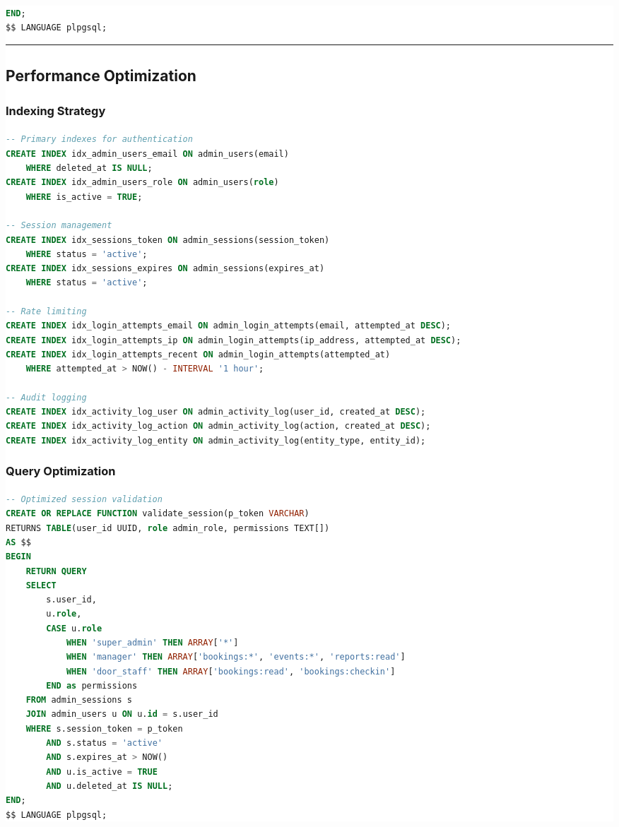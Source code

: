```sql
END;
$$ LANGUAGE plpgsql;
```

---

## Performance Optimization

### Indexing Strategy

```sql
-- Primary indexes for authentication
CREATE INDEX idx_admin_users_email ON admin_users(email) 
    WHERE deleted_at IS NULL;
CREATE INDEX idx_admin_users_role ON admin_users(role) 
    WHERE is_active = TRUE;

-- Session management
CREATE INDEX idx_sessions_token ON admin_sessions(session_token) 
    WHERE status = 'active';
CREATE INDEX idx_sessions_expires ON admin_sessions(expires_at) 
    WHERE status = 'active';

-- Rate limiting
CREATE INDEX idx_login_attempts_email ON admin_login_attempts(email, attempted_at DESC);
CREATE INDEX idx_login_attempts_ip ON admin_login_attempts(ip_address, attempted_at DESC);
CREATE INDEX idx_login_attempts_recent ON admin_login_attempts(attempted_at) 
    WHERE attempted_at > NOW() - INTERVAL '1 hour';

-- Audit logging
CREATE INDEX idx_activity_log_user ON admin_activity_log(user_id, created_at DESC);
CREATE INDEX idx_activity_log_action ON admin_activity_log(action, created_at DESC);
CREATE INDEX idx_activity_log_entity ON admin_activity_log(entity_type, entity_id);
```

### Query Optimization

```sql
-- Optimized session validation
CREATE OR REPLACE FUNCTION validate_session(p_token VARCHAR)
RETURNS TABLE(user_id UUID, role admin_role, permissions TEXT[])
AS $$
BEGIN
    RETURN QUERY
    SELECT 
        s.user_id,
        u.role,
        CASE u.role
            WHEN 'super_admin' THEN ARRAY['*']
            WHEN 'manager' THEN ARRAY['bookings:*', 'events:*', 'reports:read']
            WHEN 'door_staff' THEN ARRAY['bookings:read', 'bookings:checkin']
        END as permissions
    FROM admin_sessions s
    JOIN admin_users u ON u.id = s.user_id
    WHERE s.session_token = p_token
        AND s.status = 'active'
        AND s.expires_at > NOW()
        AND u.is_active = TRUE
        AND u.deleted_at IS NULL;
END;
$$ LANGUAGE plpgsql;
```
